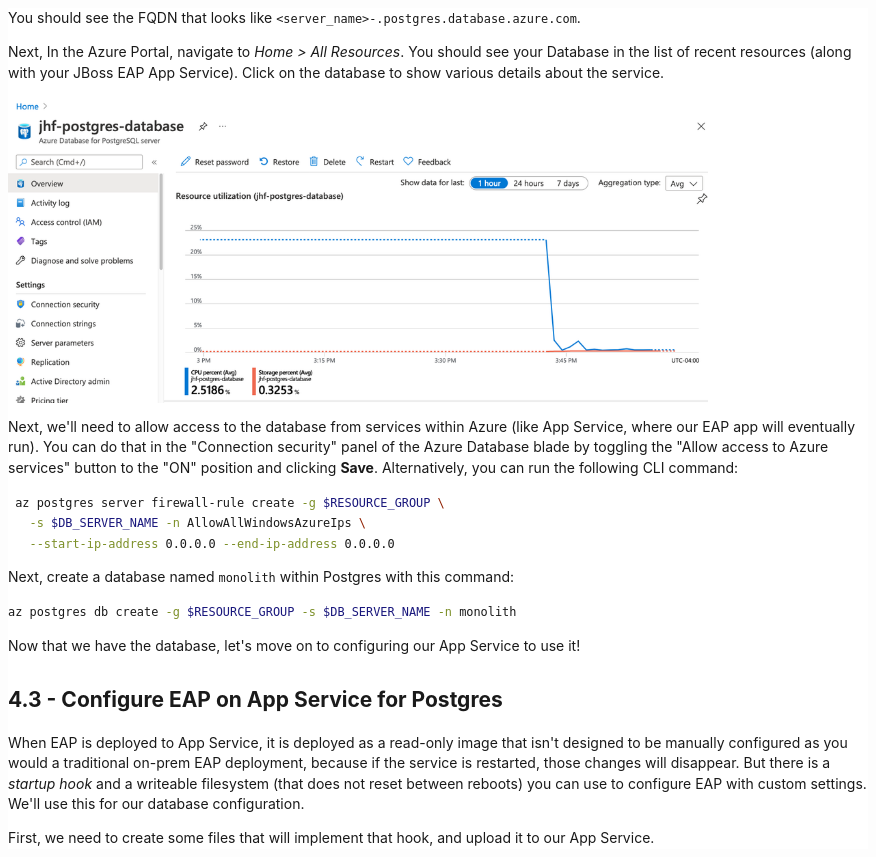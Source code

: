 You should see the FQDN that looks like `<server_name>-.postgres.database.azure.com`.

Next, In the Azure Portal, navigate to _Home > All Resources_. You should see your Database in the list of recent resources (along with your JBoss EAP App Service). Click on the database to show various details about the service.

<img src="../img/3-db-overview.png" width=700 align=center>

Next, we'll need to allow access to the database from services within Azure (like App Service, where our EAP app will eventually run). You can do that in the "Connection security" panel of the Azure Database blade by toggling the "Allow access to Azure services" button to the "ON" position and clicking **Save**. Alternatively, you can run the following CLI command:

```bash
 az postgres server firewall-rule create -g $RESOURCE_GROUP \
   -s $DB_SERVER_NAME -n AllowAllWindowsAzureIps \
   --start-ip-address 0.0.0.0 --end-ip-address 0.0.0.0
```

Next, create a database named `monolith` within Postgres with this command:

```bash
az postgres db create -g $RESOURCE_GROUP -s $DB_SERVER_NAME -n monolith
```

Now that we have the database, let's move on to configuring our App Service to use it!

## 4.3 - Configure EAP on App Service for Postgres

When EAP is deployed to App Service, it is deployed as a read-only image that isn't designed to be manually configured as you would a traditional on-prem EAP deployment, because if the service is restarted, those changes will disappear. But there is a _startup hook_ and a writeable filesystem (that does not reset between reboots) you can use to configure EAP with custom settings. We'll use this for our database configuration.

First, we need to create some files that will implement that hook, and upload it to our App Service.
